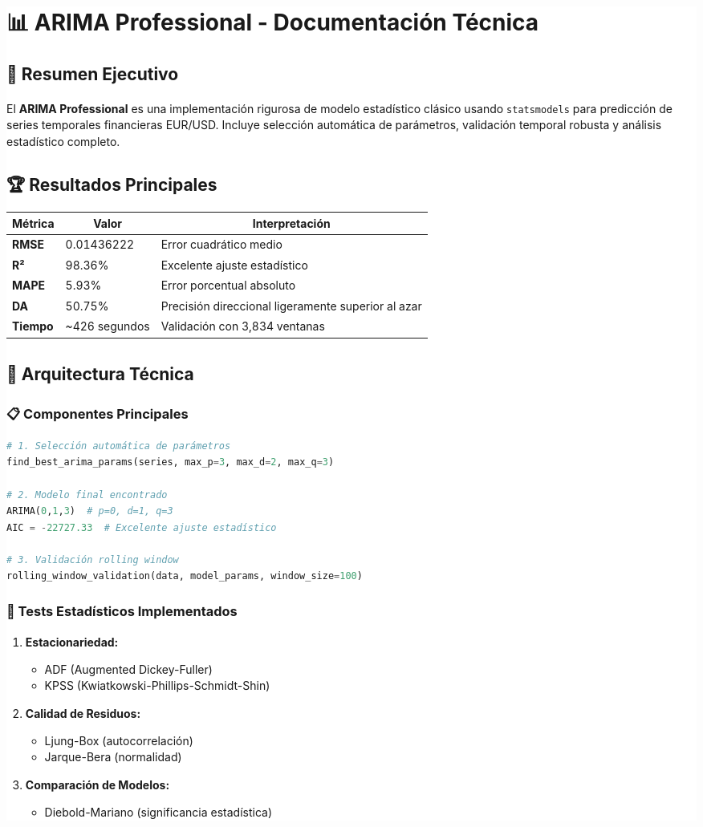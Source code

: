 # 📊 ARIMA Professional - Documentación Técnica

## 🎯 Resumen Ejecutivo

El **ARIMA Professional** es una implementación rigurosa de modelo estadístico clásico usando `statsmodels` para predicción de series temporales financieras EUR/USD. Incluye selección automática de parámetros, validación temporal robusta y análisis estadístico completo.

## 🏆 Resultados Principales

| Métrica | Valor | Interpretación |
|---------|-------|----------------|
| **RMSE** | 0.01436222 | Error cuadrático medio |
| **R²** | 98.36% | Excelente ajuste estadístico |
| **MAPE** | 5.93% | Error porcentual absoluto |
| **DA** | 50.75% | Precisión direccional ligeramente superior al azar |
| **Tiempo** | ~426 segundos | Validación con 3,834 ventanas |

## 🔧 Arquitectura Técnica

### 📋 Componentes Principales

```python
# 1. Selección automática de parámetros
find_best_arima_params(series, max_p=3, max_d=2, max_q=3)

# 2. Modelo final encontrado
ARIMA(0,1,3)  # p=0, d=1, q=3
AIC = -22727.33  # Excelente ajuste estadístico

# 3. Validación rolling window
rolling_window_validation(data, model_params, window_size=100)
```

### 🧪 Tests Estadísticos Implementados

1. **Estacionariedad:**
   - ADF (Augmented Dickey-Fuller)
   - KPSS (Kwiatkowski-Phillips-Schmidt-Shin)

2. **Calidad de Residuos:**
   - Ljung-Box (autocorrelación)
   - Jarque-Bera (normalidad)

3. **Comparación de Modelos:**
   - Diebold-Mariano (significancia estadística)
